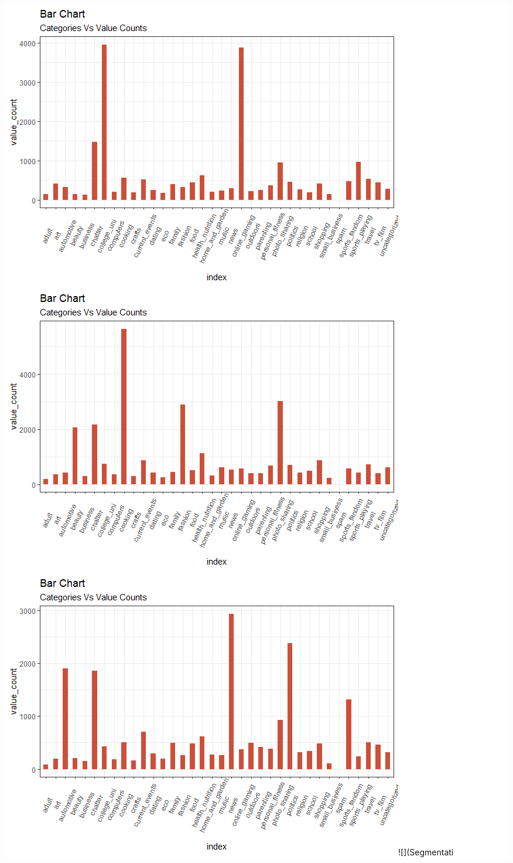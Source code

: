 ![](Segmentation-Final_files/figure-gfm/unnamed-chunk-7-1.png)![](Segmentation-Final_files/figure-gfm/unnamed-chunk-7-2.png)![](Segmentation-Final_files/figure-gfm/unnamed-chunk-7-3.png)![](Segmentati
